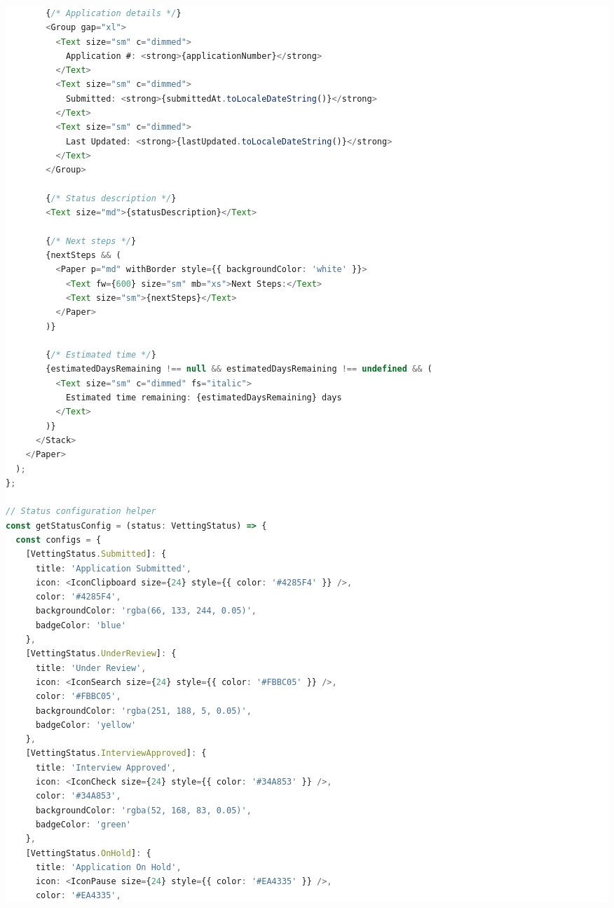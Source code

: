 ```typescript
        {/* Application details */}
        <Group gap="xl">
          <Text size="sm" c="dimmed">
            Application #: <strong>{applicationNumber}</strong>
          </Text>
          <Text size="sm" c="dimmed">
            Submitted: <strong>{submittedAt.toLocaleDateString()}</strong>
          </Text>
          <Text size="sm" c="dimmed">
            Last Updated: <strong>{lastUpdated.toLocaleDateString()}</strong>
          </Text>
        </Group>

        {/* Status description */}
        <Text size="md">{statusDescription}</Text>

        {/* Next steps */}
        {nextSteps && (
          <Paper p="md" withBorder style={{ backgroundColor: 'white' }}>
            <Text fw={600} size="sm" mb="xs">Next Steps:</Text>
            <Text size="sm">{nextSteps}</Text>
          </Paper>
        )}

        {/* Estimated time */}
        {estimatedDaysRemaining !== null && estimatedDaysRemaining !== undefined && (
          <Text size="sm" c="dimmed" fs="italic">
            Estimated time remaining: {estimatedDaysRemaining} days
          </Text>
        )}
      </Stack>
    </Paper>
  );
};

// Status configuration helper
const getStatusConfig = (status: VettingStatus) => {
  const configs = {
    [VettingStatus.Submitted]: {
      title: 'Application Submitted',
      icon: <IconClipboard size={24} style={{ color: '#4285F4' }} />,
      color: '#4285F4',
      backgroundColor: 'rgba(66, 133, 244, 0.05)',
      badgeColor: 'blue'
    },
    [VettingStatus.UnderReview]: {
      title: 'Under Review',
      icon: <IconSearch size={24} style={{ color: '#FBBC05' }} />,
      color: '#FBBC05',
      backgroundColor: 'rgba(251, 188, 5, 0.05)',
      badgeColor: 'yellow'
    },
    [VettingStatus.InterviewApproved]: {
      title: 'Interview Approved',
      icon: <IconCheck size={24} style={{ color: '#34A853' }} />,
      color: '#34A853',
      backgroundColor: 'rgba(52, 168, 83, 0.05)',
      badgeColor: 'green'
    },
    [VettingStatus.OnHold]: {
      title: 'Application On Hold',
      icon: <IconPause size={24} style={{ color: '#EA4335' }} />,
      color: '#EA4335',
```